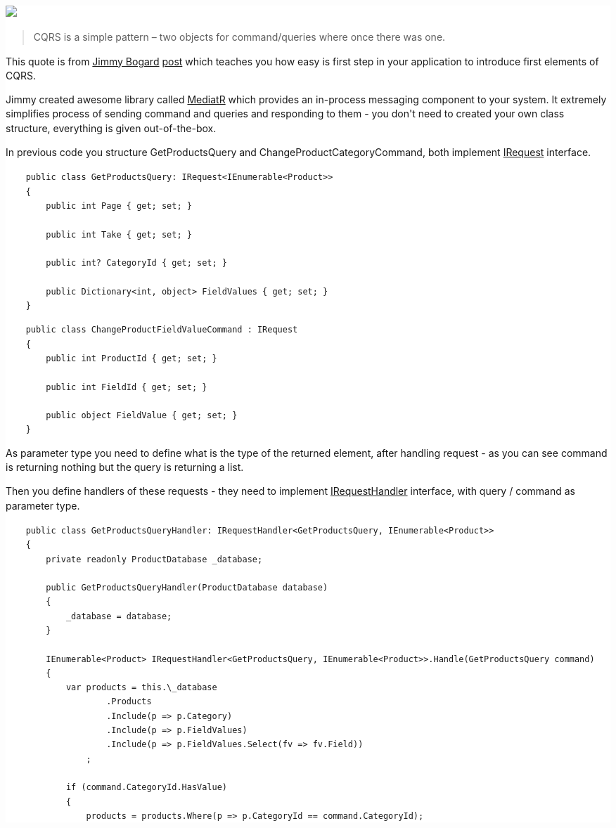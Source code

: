 [![](https://radblog.pl/wp-content/uploads/2017/08/command-query-1024x478.jpg)](https://radblog.pl/wp-content/uploads/2017/08/command-query.jpg)

> CQRS is a simple pattern – two objects for command/queries where once there was one.

This quote is from [Jimmy Bogard](https://twitter.com/jbogard?lang=en) [post](https://lostechies.com/jimmybogard/2015/05/05/cqrs-with-mediatr-and-automapper/) which teaches you how easy is first step in your application to introduce first elements of CQRS.

Jimmy created awesome library called [MediatR](https://github.com/jbogard/MediatR) which provides an in-process messaging component to your system. It extremely simplifies process of sending command and queries and responding to them - you don't need to created your own class structure, everything is given out-of-the-box.

In previous code you structure GetProductsQuery and ChangeProductCategoryCommand, both implement [IRequest](https://github.com/jbogard/MediatR/blob/master/src/MediatR/IRequest.cs) interface.
```
    public class GetProductsQuery: IRequest<IEnumerable<Product>>
    {
        public int Page { get; set; }

        public int Take { get; set; }

        public int? CategoryId { get; set; }

        public Dictionary<int, object> FieldValues { get; set; }
    }
```
```
    public class ChangeProductFieldValueCommand : IRequest
    {
        public int ProductId { get; set; }

        public int FieldId { get; set; }

        public object FieldValue { get; set; }
    }
```
As parameter type you need to define what is the type of the returned element, after handling request - as you can see command is returning nothing but the query is returning a list.

Then you define handlers of these requests - they need to implement [IRequestHandler](https://github.com/jbogard/MediatR/blob/master/src/MediatR/IRequestHandler.cs) interface, with query / command as parameter type.
```
    public class GetProductsQueryHandler: IRequestHandler<GetProductsQuery, IEnumerable<Product>>
    {
        private readonly ProductDatabase _database;

        public GetProductsQueryHandler(ProductDatabase database)
        {
            _database = database;
        }

        IEnumerable<Product> IRequestHandler<GetProductsQuery, IEnumerable<Product>>.Handle(GetProductsQuery command)
        {
            var products = this.\_database
                    .Products
                    .Include(p => p.Category)
                    .Include(p => p.FieldValues)
                    .Include(p => p.FieldValues.Select(fv => fv.Field))
                ;

            if (command.CategoryId.HasValue)
            {
                products = products.Where(p => p.CategoryId == command.CategoryId);
```